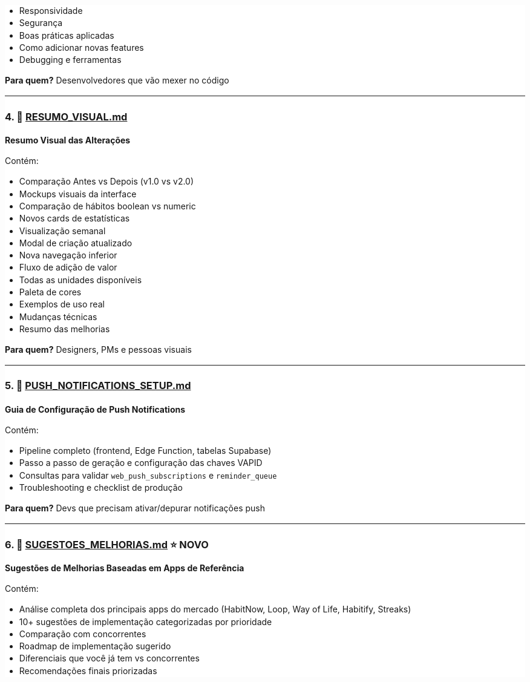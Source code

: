 - Responsividade
- Segurança
- Boas práticas aplicadas
- Como adicionar novas features
- Debugging e ferramentas

**Para quem?** Desenvolvedores que vão mexer no código

---

### 4. 🎨 [RESUMO_VISUAL.md](./RESUMO_VISUAL.md)
**Resumo Visual das Alterações**

Contém:
- Comparação Antes vs Depois (v1.0 vs v2.0)
- Mockups visuais da interface
- Comparação de hábitos boolean vs numeric
- Novos cards de estatísticas
- Visualização semanal
- Modal de criação atualizado
- Nova navegação inferior
- Fluxo de adição de valor
- Todas as unidades disponíveis
- Paleta de cores
- Exemplos de uso real
- Mudanças técnicas
- Resumo das melhorias

**Para quem?** Designers, PMs e pessoas visuais

---

### 5. 🔔 [PUSH_NOTIFICATIONS_SETUP.md](./PUSH_NOTIFICATIONS_SETUP.md)
**Guia de Configuração de Push Notifications**

Contém:
- Pipeline completo (frontend, Edge Function, tabelas Supabase)
- Passo a passo de geração e configuração das chaves VAPID
- Consultas para validar `web_push_subscriptions` e `reminder_queue`
- Troubleshooting e checklist de produção

**Para quem?** Devs que precisam ativar/depurar notificações push

---

### 6. 🚀 [SUGESTOES_MELHORIAS.md](./SUGESTOES_MELHORIAS.md) ⭐ **NOVO**
**Sugestões de Melhorias Baseadas em Apps de Referência**

Contém:
- Análise completa dos principais apps do mercado (HabitNow, Loop, Way of Life, Habitify, Streaks)
- 10+ sugestões de implementação categorizadas por prioridade
- Comparação com concorrentes
- Roadmap de implementação sugerido
- Diferenciais que você já tem vs concorrentes
- Recomendações finais priorizadas

